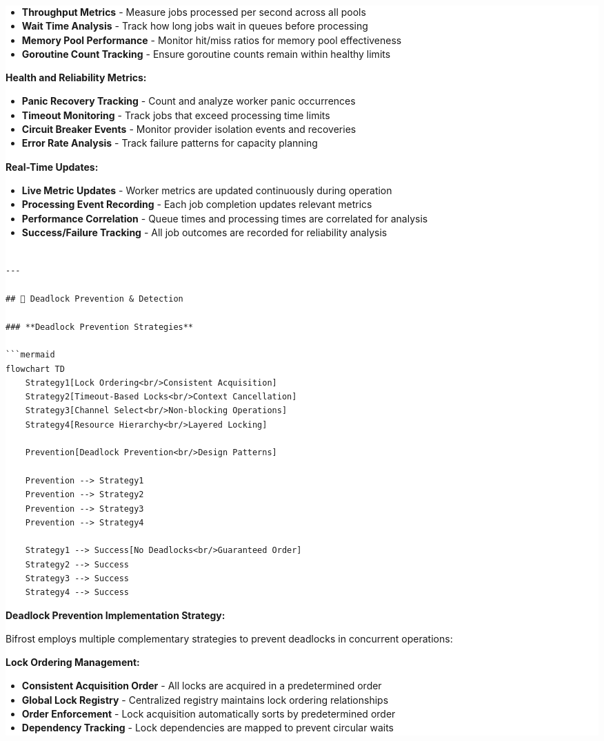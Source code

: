 - **Throughput Metrics** - Measure jobs processed per second across all pools
- **Wait Time Analysis** - Track how long jobs wait in queues before processing
- **Memory Pool Performance** - Monitor hit/miss ratios for memory pool effectiveness
- **Goroutine Count Tracking** - Ensure goroutine counts remain within healthy limits

**Health and Reliability Metrics:**

- **Panic Recovery Tracking** - Count and analyze worker panic occurrences
- **Timeout Monitoring** - Track jobs that exceed processing time limits
- **Circuit Breaker Events** - Monitor provider isolation events and recoveries
- **Error Rate Analysis** - Track failure patterns for capacity planning

**Real-Time Updates:**

- **Live Metric Updates** - Worker metrics are updated continuously during operation
- **Processing Event Recording** - Each job completion updates relevant metrics
- **Performance Correlation** - Queue times and processing times are correlated for analysis
- **Success/Failure Tracking** - All job outcomes are recorded for reliability analysis

````

---

## 🚨 Deadlock Prevention & Detection

### **Deadlock Prevention Strategies**

```mermaid
flowchart TD
    Strategy1[Lock Ordering<br/>Consistent Acquisition]
    Strategy2[Timeout-Based Locks<br/>Context Cancellation]
    Strategy3[Channel Select<br/>Non-blocking Operations]
    Strategy4[Resource Hierarchy<br/>Layered Locking]

    Prevention[Deadlock Prevention<br/>Design Patterns]

    Prevention --> Strategy1
    Prevention --> Strategy2
    Prevention --> Strategy3
    Prevention --> Strategy4

    Strategy1 --> Success[No Deadlocks<br/>Guaranteed Order]
    Strategy2 --> Success
    Strategy3 --> Success
    Strategy4 --> Success
````

**Deadlock Prevention Implementation Strategy:**

Bifrost employs multiple complementary strategies to prevent deadlocks in concurrent operations:

**Lock Ordering Management:**

- **Consistent Acquisition Order** - All locks are acquired in a predetermined order
- **Global Lock Registry** - Centralized registry maintains lock ordering relationships
- **Order Enforcement** - Lock acquisition automatically sorts by predetermined order
- **Dependency Tracking** - Lock dependencies are mapped to prevent circular waits
